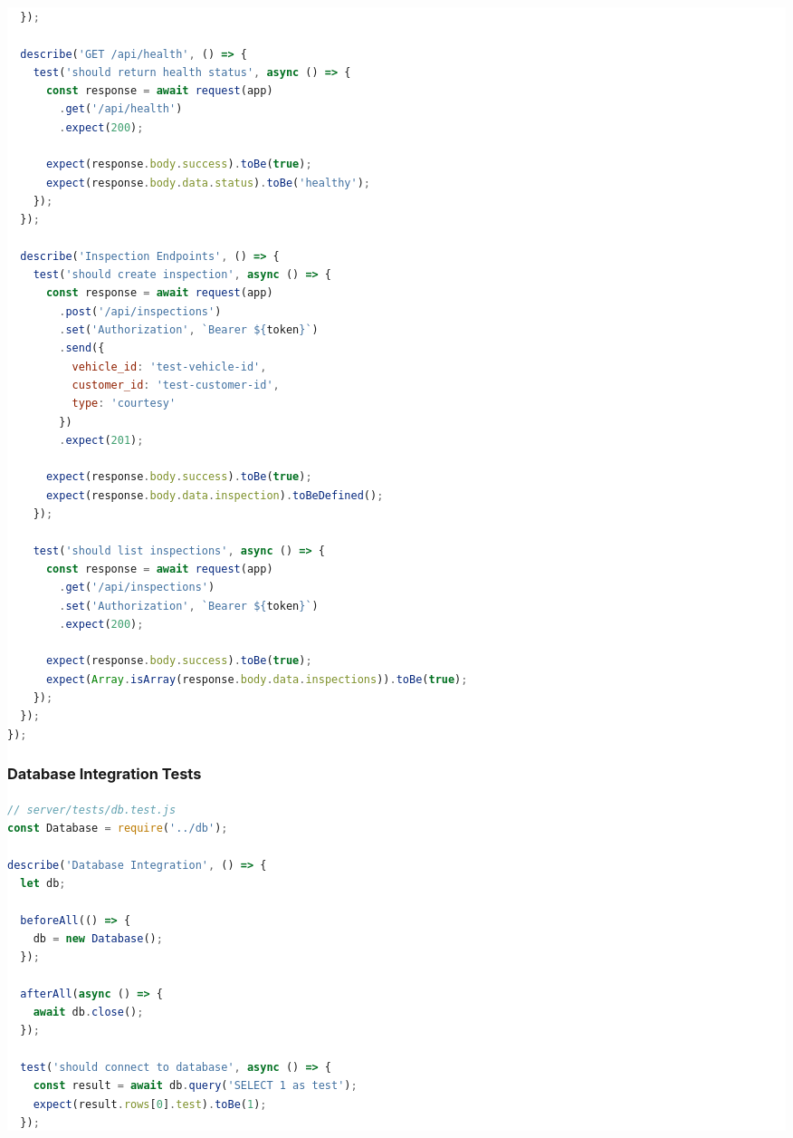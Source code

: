 ```javascript
  });

  describe('GET /api/health', () => {
    test('should return health status', async () => {
      const response = await request(app)
        .get('/api/health')
        .expect(200);
      
      expect(response.body.success).toBe(true);
      expect(response.body.data.status).toBe('healthy');
    });
  });

  describe('Inspection Endpoints', () => {
    test('should create inspection', async () => {
      const response = await request(app)
        .post('/api/inspections')
        .set('Authorization', `Bearer ${token}`)
        .send({
          vehicle_id: 'test-vehicle-id',
          customer_id: 'test-customer-id',
          type: 'courtesy'
        })
        .expect(201);
      
      expect(response.body.success).toBe(true);
      expect(response.body.data.inspection).toBeDefined();
    });

    test('should list inspections', async () => {
      const response = await request(app)
        .get('/api/inspections')
        .set('Authorization', `Bearer ${token}`)
        .expect(200);
      
      expect(response.body.success).toBe(true);
      expect(Array.isArray(response.body.data.inspections)).toBe(true);
    });
  });
});
```

### Database Integration Tests
```javascript
// server/tests/db.test.js
const Database = require('../db');

describe('Database Integration', () => {
  let db;

  beforeAll(() => {
    db = new Database();
  });

  afterAll(async () => {
    await db.close();
  });

  test('should connect to database', async () => {
    const result = await db.query('SELECT 1 as test');
    expect(result.rows[0].test).toBe(1);
  });

```